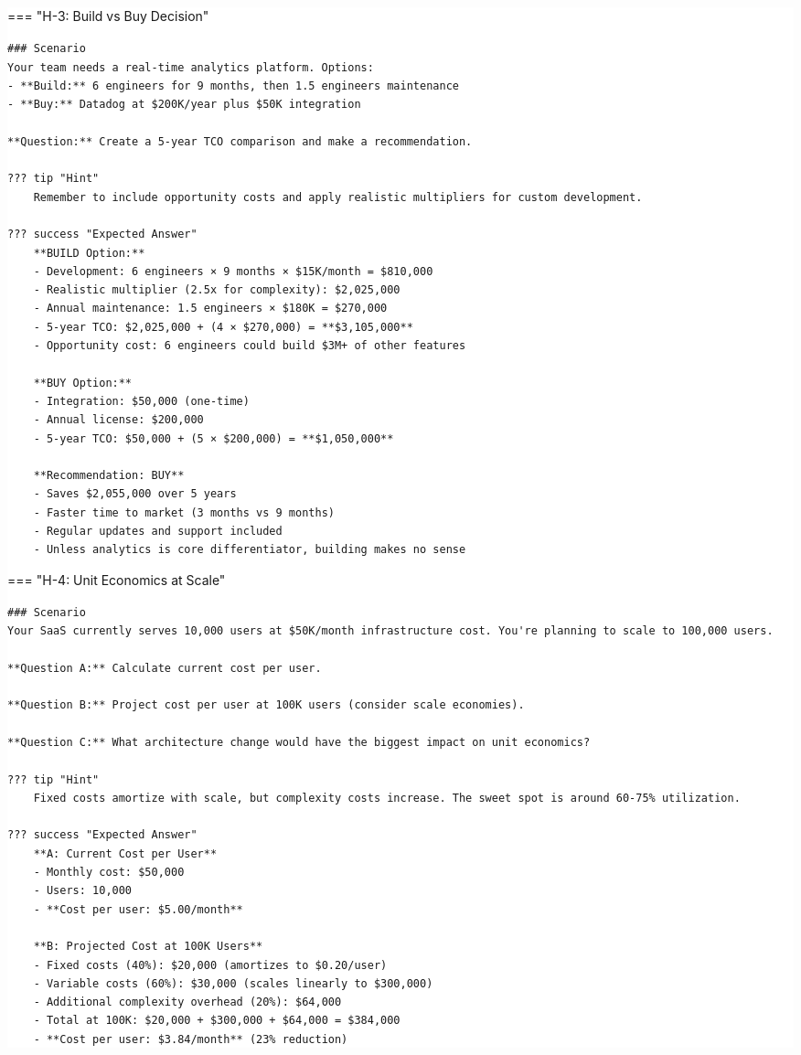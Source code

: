 === "H-3: Build vs Buy Decision"
    
    ### Scenario
    Your team needs a real-time analytics platform. Options:
    - **Build:** 6 engineers for 9 months, then 1.5 engineers maintenance
    - **Buy:** Datadog at $200K/year plus $50K integration
    
    **Question:** Create a 5-year TCO comparison and make a recommendation.
    
    ??? tip "Hint"
        Remember to include opportunity costs and apply realistic multipliers for custom development.
    
    ??? success "Expected Answer"
        **BUILD Option:**
        - Development: 6 engineers × 9 months × $15K/month = $810,000
        - Realistic multiplier (2.5x for complexity): $2,025,000
        - Annual maintenance: 1.5 engineers × $180K = $270,000
        - 5-year TCO: $2,025,000 + (4 × $270,000) = **$3,105,000**
        - Opportunity cost: 6 engineers could build $3M+ of other features
        
        **BUY Option:**
        - Integration: $50,000 (one-time)
        - Annual license: $200,000
        - 5-year TCO: $50,000 + (5 × $200,000) = **$1,050,000**
        
        **Recommendation: BUY**
        - Saves $2,055,000 over 5 years
        - Faster time to market (3 months vs 9 months)
        - Regular updates and support included
        - Unless analytics is core differentiator, building makes no sense

=== "H-4: Unit Economics at Scale"
    
    ### Scenario
    Your SaaS currently serves 10,000 users at $50K/month infrastructure cost. You're planning to scale to 100,000 users.
    
    **Question A:** Calculate current cost per user.
    
    **Question B:** Project cost per user at 100K users (consider scale economies).
    
    **Question C:** What architecture change would have the biggest impact on unit economics?
    
    ??? tip "Hint"
        Fixed costs amortize with scale, but complexity costs increase. The sweet spot is around 60-75% utilization.
    
    ??? success "Expected Answer"
        **A: Current Cost per User**
        - Monthly cost: $50,000
        - Users: 10,000
        - **Cost per user: $5.00/month**
        
        **B: Projected Cost at 100K Users**
        - Fixed costs (40%): $20,000 (amortizes to $0.20/user)
        - Variable costs (60%): $30,000 (scales linearly to $300,000)
        - Additional complexity overhead (20%): $64,000
        - Total at 100K: $20,000 + $300,000 + $64,000 = $384,000
        - **Cost per user: $3.84/month** (23% reduction)
        